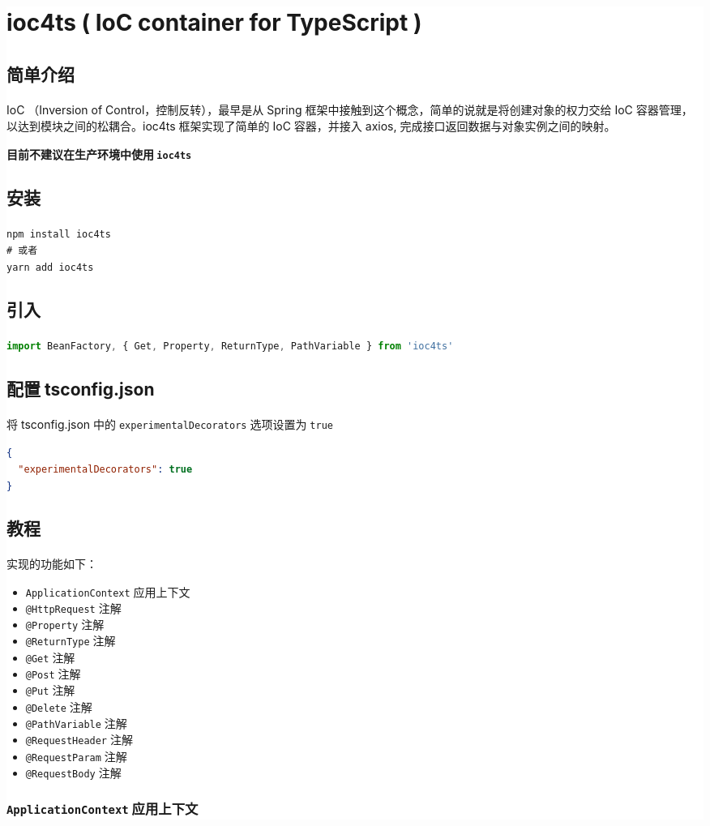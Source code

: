 # ioc4ts ( IoC container for TypeScript )

## 简单介绍

IoC （Inversion of Control，控制反转），最早是从 Spring 框架中接触到这个概念，简单的说就是将创建对象的权力交给 IoC 容器管理，以达到模块之间的松耦合。ioc4ts 框架实现了简单的 IoC 容器，并接入 axios, 完成接口返回数据与对象实例之间的映射。

**目前不建议在生产环境中使用 `ioc4ts`**

## 安装

```shell
npm install ioc4ts
# 或者
yarn add ioc4ts
```

## 引入

```typescript
import BeanFactory, { Get, Property, ReturnType, PathVariable } from 'ioc4ts'
```

## 配置 tsconfig.json

将 tsconfig.json 中的 `experimentalDecorators` 选项设置为 `true`

```json
{
  "experimentalDecorators": true
}
```

## 教程

实现的功能如下：

- `ApplicationContext` 应用上下文
- `@HttpRequest` 注解
- `@Property` 注解
- `@ReturnType` 注解
- `@Get` 注解
- `@Post` 注解
- `@Put` 注解
- `@Delete` 注解
- `@PathVariable` 注解
- `@RequestHeader` 注解
- `@RequestParam` 注解
- `@RequestBody` 注解

### `ApplicationContext` 应用上下文
